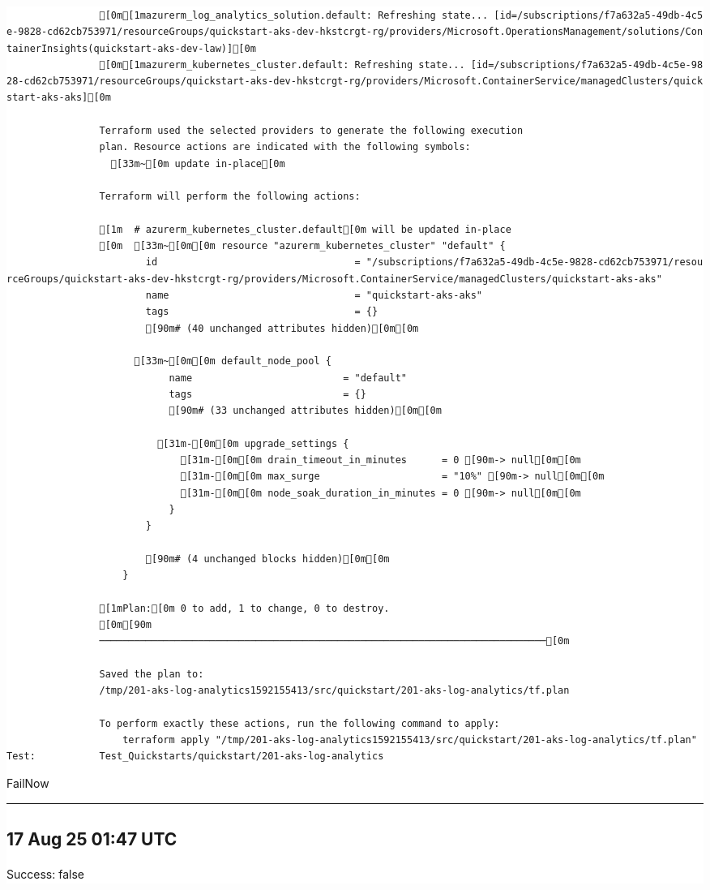 	            	[0m[1mazurerm_log_analytics_solution.default: Refreshing state... [id=/subscriptions/f7a632a5-49db-4c5e-9828-cd62cb753971/resourceGroups/quickstart-aks-dev-hkstcrgt-rg/providers/Microsoft.OperationsManagement/solutions/ContainerInsights(quickstart-aks-dev-law)][0m
	            	[0m[1mazurerm_kubernetes_cluster.default: Refreshing state... [id=/subscriptions/f7a632a5-49db-4c5e-9828-cd62cb753971/resourceGroups/quickstart-aks-dev-hkstcrgt-rg/providers/Microsoft.ContainerService/managedClusters/quickstart-aks-aks][0m
	            	
	            	Terraform used the selected providers to generate the following execution
	            	plan. Resource actions are indicated with the following symbols:
	            	  [33m~[0m update in-place[0m
	            	
	            	Terraform will perform the following actions:
	            	
	            	[1m  # azurerm_kubernetes_cluster.default[0m will be updated in-place
	            	[0m  [33m~[0m[0m resource "azurerm_kubernetes_cluster" "default" {
	            	        id                                  = "/subscriptions/f7a632a5-49db-4c5e-9828-cd62cb753971/resourceGroups/quickstart-aks-dev-hkstcrgt-rg/providers/Microsoft.ContainerService/managedClusters/quickstart-aks-aks"
	            	        name                                = "quickstart-aks-aks"
	            	        tags                                = {}
	            	        [90m# (40 unchanged attributes hidden)[0m[0m
	            	
	            	      [33m~[0m[0m default_node_pool {
	            	            name                          = "default"
	            	            tags                          = {}
	            	            [90m# (33 unchanged attributes hidden)[0m[0m
	            	
	            	          [31m-[0m[0m upgrade_settings {
	            	              [31m-[0m[0m drain_timeout_in_minutes      = 0 [90m-> null[0m[0m
	            	              [31m-[0m[0m max_surge                     = "10%" [90m-> null[0m[0m
	            	              [31m-[0m[0m node_soak_duration_in_minutes = 0 [90m-> null[0m[0m
	            	            }
	            	        }
	            	
	            	        [90m# (4 unchanged blocks hidden)[0m[0m
	            	    }
	            	
	            	[1mPlan:[0m 0 to add, 1 to change, 0 to destroy.
	            	[0m[90m
	            	─────────────────────────────────────────────────────────────────────────────[0m
	            	
	            	Saved the plan to:
	            	/tmp/201-aks-log-analytics1592155413/src/quickstart/201-aks-log-analytics/tf.plan
	            	
	            	To perform exactly these actions, run the following command to apply:
	            	    terraform apply "/tmp/201-aks-log-analytics1592155413/src/quickstart/201-aks-log-analytics/tf.plan"
	Test:       	Test_Quickstarts/quickstart/201-aks-log-analytics

FailNow

---

## 17 Aug 25 01:47 UTC

Success: false
